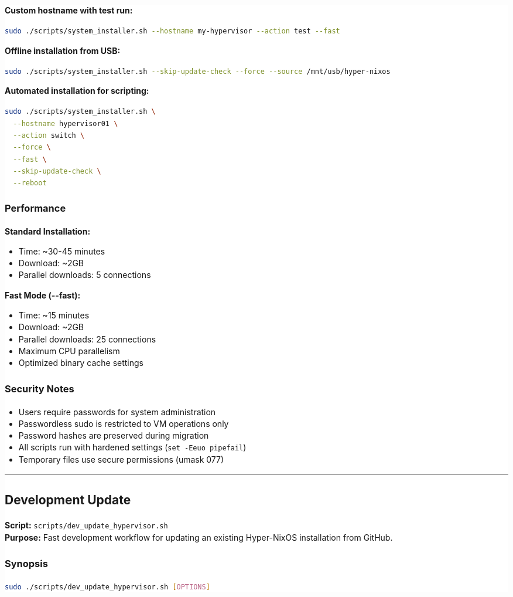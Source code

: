 **Custom hostname with test run:**
```bash
sudo ./scripts/system_installer.sh --hostname my-hypervisor --action test --fast
```

**Offline installation from USB:**
```bash
sudo ./scripts/system_installer.sh --skip-update-check --force --source /mnt/usb/hyper-nixos
```

**Automated installation for scripting:**
```bash
sudo ./scripts/system_installer.sh \
  --hostname hypervisor01 \
  --action switch \
  --force \
  --fast \
  --skip-update-check \
  --reboot
```

### Performance

**Standard Installation:**
- Time: ~30-45 minutes
- Download: ~2GB
- Parallel downloads: 5 connections

**Fast Mode (--fast):**
- Time: ~15 minutes
- Download: ~2GB
- Parallel downloads: 25 connections
- Maximum CPU parallelism
- Optimized binary cache settings

### Security Notes

- Users require passwords for system administration
- Passwordless sudo is restricted to VM operations only
- Password hashes are preserved during migration
- All scripts run with hardened settings (`set -Eeuo pipefail`)
- Temporary files use secure permissions (umask 077)

---

## Development Update

**Script:** `scripts/dev_update_hypervisor.sh`  
**Purpose:** Fast development workflow for updating an existing Hyper-NixOS installation from GitHub.

### Synopsis

```bash
sudo ./scripts/dev_update_hypervisor.sh [OPTIONS]
```
